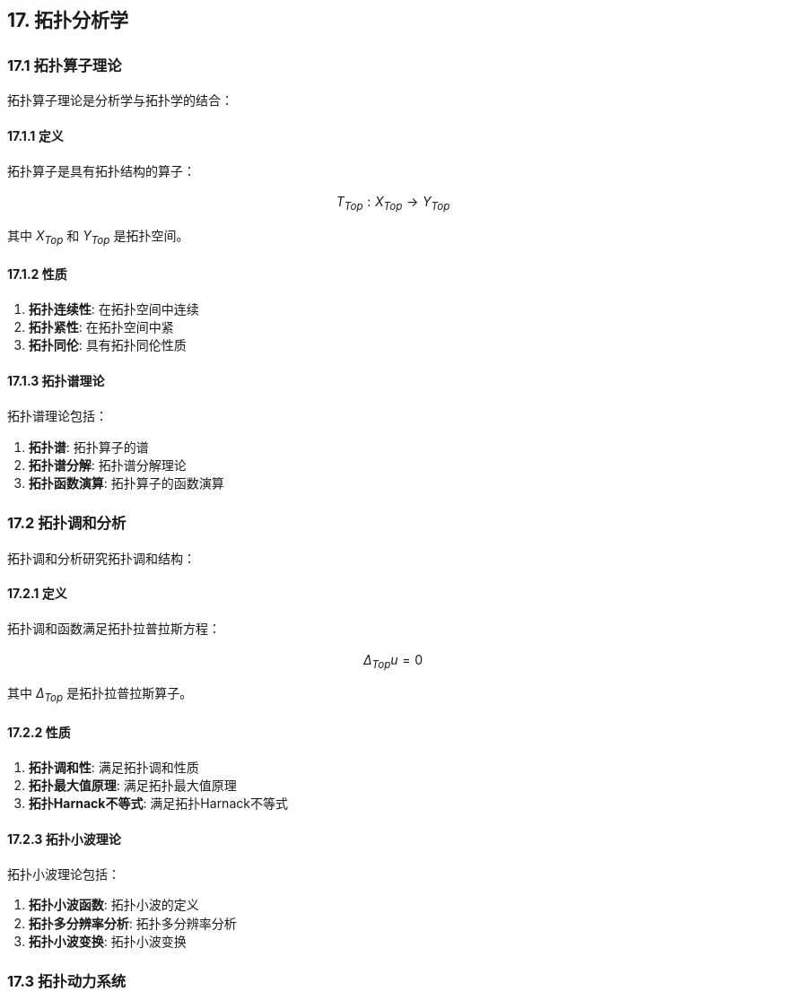 ## 17. 拓扑分析学

### 17.1 拓扑算子理论

拓扑算子理论是分析学与拓扑学的结合：

#### 17.1.1 定义

拓扑算子是具有拓扑结构的算子：

$$T_{Top}: X_{Top} \to Y_{Top}$$

其中 $X_{Top}$ 和 $Y_{Top}$ 是拓扑空间。

#### 17.1.2 性质

1. **拓扑连续性**: 在拓扑空间中连续
2. **拓扑紧性**: 在拓扑空间中紧
3. **拓扑同伦**: 具有拓扑同伦性质

#### 17.1.3 拓扑谱理论

拓扑谱理论包括：

1. **拓扑谱**: 拓扑算子的谱
2. **拓扑谱分解**: 拓扑谱分解理论
3. **拓扑函数演算**: 拓扑算子的函数演算

### 17.2 拓扑调和分析

拓扑调和分析研究拓扑调和结构：

#### 17.2.1 定义

拓扑调和函数满足拓扑拉普拉斯方程：

$$\Delta_{Top} u = 0$$

其中 $\Delta_{Top}$ 是拓扑拉普拉斯算子。

#### 17.2.2 性质

1. **拓扑调和性**: 满足拓扑调和性质
2. **拓扑最大值原理**: 满足拓扑最大值原理
3. **拓扑Harnack不等式**: 满足拓扑Harnack不等式

#### 17.2.3 拓扑小波理论

拓扑小波理论包括：

1. **拓扑小波函数**: 拓扑小波的定义
2. **拓扑多分辨率分析**: 拓扑多分辨率分析
3. **拓扑小波变换**: 拓扑小波变换

### 17.3 拓扑动力系统
